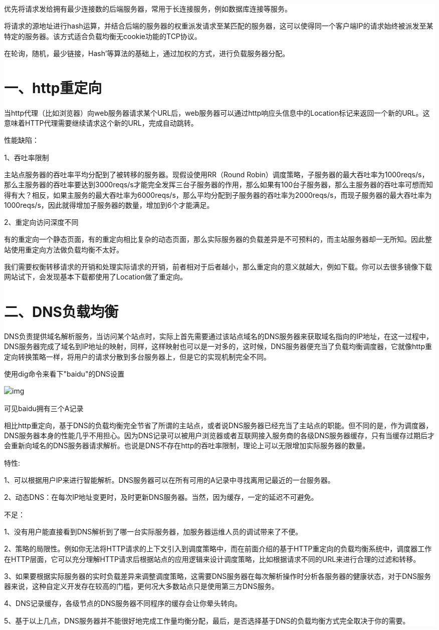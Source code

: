 优先将请求发给拥有最少连接数的后端服务器，常用于长连接服务，例如数据库连接等服务。

将请求的源地址进行hash运算，并结合后端的服务器的权重派发请求至某匹配的服务器，这可以使得同一个客户端IP的请求始终被派发至某特定的服务器。该方式适合负载均衡无cookie功能的TCP协议。

在轮询，随机，最少链接，Hash’等算法的基础上，通过加权的方式，进行负载服务器分配。

# 一、http重定向

当http代理（比如浏览器）向web服务器请求某个URL后，web服务器可以通过http响应头信息中的Location标记来返回一个新的URL。这意味着HTTP代理需要继续请求这个新的URL，完成自动跳转。

性能缺陷：

1、吞吐率限制

主站点服务器的吞吐率平均分配到了被转移的服务器。现假设使用RR（Round Robin）调度策略，子服务器的最大吞吐率为1000reqs/s，那么主服务器的吞吐率要达到3000reqs/s才能完全发挥三台子服务器的作用，那么如果有100台子服务器，那么主服务器的吞吐率可想而知得有大？相反，如果主服务的最大吞吐率为6000reqs/s，那么平均分配到子服务器的吞吐率为2000reqs/s，而现子服务器的最大吞吐率为1000reqs/s，因此就得增加子服务器的数量，增加到6个才能满足。

2、重定向访问深度不同

有的重定向一个静态页面，有的重定向相比复杂的动态页面，那么实际服务器的负载差异是不可预料的，而主站服务器却一无所知。因此整站使用重定向方法做负载均衡不太好。

我们需要权衡转移请求的开销和处理实际请求的开销，前者相对于后者越小，那么重定向的意义就越大，例如下载。你可以去很多镜像下载网站试下，会发现基本下载都使用了Location做了重定向。

# 二、DNS负载均衡

DNS负责提供域名解析服务，当访问某个站点时，实际上首先需要通过该站点域名的DNS服务器来获取域名指向的IP地址，在这一过程中，DNS服务器完成了域名到IP地址的映射，同样，这样映射也可以是一对多的，这时候，DNS服务器便充当了负载均衡调度器，它就像http重定向转换策略一样，将用户的请求分散到多台服务器上，但是它的实现机制完全不同。

使用dig命令来看下"baidu"的DNS设置

![img](https://user-gold-cdn.xitu.io/2017/4/12/ec44afa92b93cc6e60d1dc174437789d.jpg?imageView2/0/w/1280/h/960/format/webp/ignore-error/1)

可见baidu拥有三个A记录

相比http重定向，基于DNS的负载均衡完全节省了所谓的主站点，或者说DNS服务器已经充当了主站点的职能。但不同的是，作为调度器，DNS服务器本身的性能几乎不用担心。因为DNS记录可以被用户浏览器或者互联网接入服务商的各级DNS服务器缓存，只有当缓存过期后才会重新向域名的DNS服务器请求解析。也说是DNS不存在http的吞吐率限制，理论上可以无限增加实际服务器的数量。

特性:

1、可以根据用户IP来进行智能解析。DNS服务器可以在所有可用的A记录中寻找离用记最近的一台服务器。

2、动态DNS：在每次IP地址变更时，及时更新DNS服务器。当然，因为缓存，一定的延迟不可避免。

不足：

1、没有用户能直接看到DNS解析到了哪一台实际服务器，加服务器运维人员的调试带来了不便。

2、策略的局限性。例如你无法将HTTP请求的上下文引入到调度策略中，而在前面介绍的基于HTTP重定向的负载均衡系统中，调度器工作在HTTP层面，它可以充分理解HTTP请求后根据站点的应用逻辑来设计调度策略，比如根据请求不同的URL来进行合理的过滤和转移。

3、如果要根据实际服务器的实时负载差异来调整调度策略，这需要DNS服务器在每次解析操作时分析各服务器的健康状态，对于DNS服务器来说，这种自定义开发存在较高的门槛，更何况大多数站点只是使用第三方DNS服务。

4、DNS记录缓存，各级节点的DNS服务器不同程序的缓存会让你晕头转向。

5、基于以上几点，DNS服务器并不能很好地完成工作量均衡分配，最后，是否选择基于DNS的负载均衡方式完全取决于你的需要。
